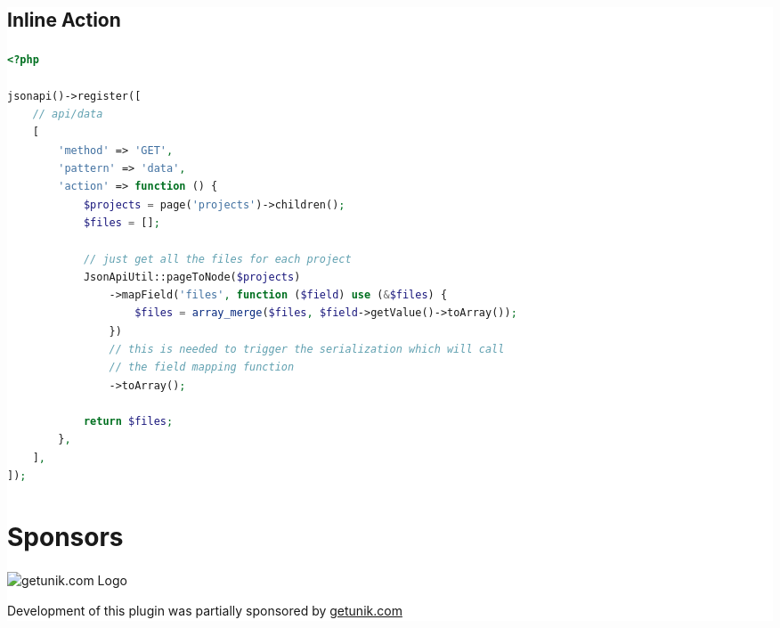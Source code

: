 ## Inline Action
```php
<?php

jsonapi()->register([
	// api/data
	[
		'method' => 'GET',
		'pattern' => 'data',
		'action' => function () {
			$projects = page('projects')->children();
			$files = [];

			// just get all the files for each project
			JsonApiUtil::pageToNode($projects)
				->mapField('files', function ($field) use (&$files) {
					$files = array_merge($files, $field->getValue()->toArray());
				})
				// this is needed to trigger the serialization which will call
				// the field mapping function
				->toArray();

			return $files;
		},
	],
]);
```

# Sponsors

![getunik.com Logo](http://getunik.com/themes/img/gu_logo.svg "getunik.com Logo")

Development of this plugin was partially sponsored by [getunik.com](http://getunik.com/)
